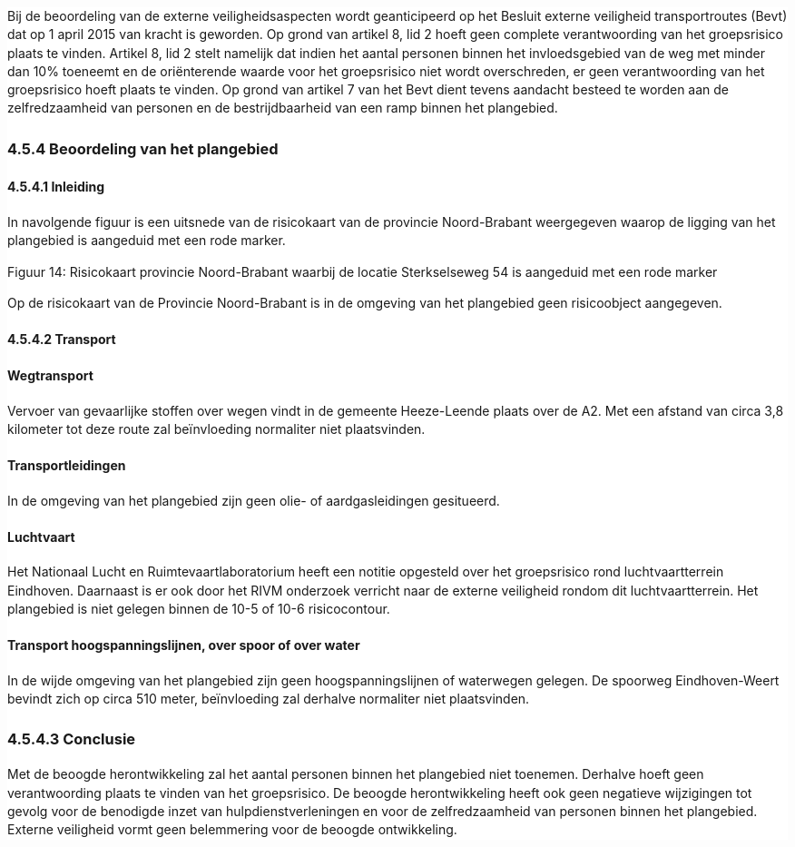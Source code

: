 Bij de beoordeling van de externe veiligheidsaspecten wordt geanticipeerd op het Besluit externe veiligheid transportroutes (Bevt) dat op 1 april 2015 van kracht is geworden. Op grond van artikel 8, lid 2 hoeft geen complete verantwoording van het groepsrisico plaats te vinden. Artikel 8, lid 2 stelt namelijk dat indien het aantal personen binnen het invloedsgebied van de weg met minder dan 10% toeneemt en de oriënterende waarde voor het groepsrisico niet wordt overschreden, er geen verantwoording van het groepsrisico hoeft plaats te vinden. Op grond van artikel 7 van het Bevt dient tevens aandacht besteed te worden aan de zelfredzaamheid van personen en de bestrijdbaarheid van een ramp binnen het plangebied.

### <span id="page-22-0"></span>**4.5.4 Beoordeling van het plangebied**

#### **4.5.4.1 Inleiding**

In navolgende figuur is een uitsnede van de risicokaart van de provincie Noord-Brabant weergegeven waarop de ligging van het plangebied is aangeduid met een rode marker.

Figuur 14: Risicokaart provincie Noord-Brabant waarbij de locatie Sterkselseweg 54 is aangeduid met een rode marker

Op de risicokaart van de Provincie Noord-Brabant is in de omgeving van het plangebied geen risicoobject aangegeven.

#### **4.5.4.2 Transport**

#### **Wegtransport**

Vervoer van gevaarlijke stoffen over wegen vindt in de gemeente Heeze-Leende plaats over de A2. Met een afstand van circa 3,8 kilometer tot deze route zal beïnvloeding normaliter niet plaatsvinden.

#### **Transportleidingen**

In de omgeving van het plangebied zijn geen olie- of aardgasleidingen gesitueerd.

#### **Luchtvaart**

Het Nationaal Lucht en Ruimtevaartlaboratorium heeft een notitie opgesteld over het groepsrisico rond luchtvaartterrein Eindhoven. Daarnaast is er ook door het RIVM onderzoek verricht naar de externe veiligheid rondom dit luchtvaartterrein. Het plangebied is niet gelegen binnen de 10-5 of 10-6 risicocontour.

#### **Transport hoogspanningslijnen, over spoor of over water**

In de wijde omgeving van het plangebied zijn geen hoogspanningslijnen of waterwegen gelegen. De spoorweg Eindhoven-Weert bevindt zich op circa 510 meter, beïnvloeding zal derhalve normaliter niet plaatsvinden.

### **4.5.4.3 Conclusie**

Met de beoogde herontwikkeling zal het aantal personen binnen het plangebied niet toenemen. Derhalve hoeft geen verantwoording plaats te vinden van het groepsrisico. De beoogde herontwikkeling heeft ook geen negatieve wijzigingen tot gevolg voor de benodigde inzet van hulpdienstverleningen en voor de zelfredzaamheid van personen binnen het plangebied. Externe veiligheid vormt geen belemmering voor de beoogde ontwikkeling.
